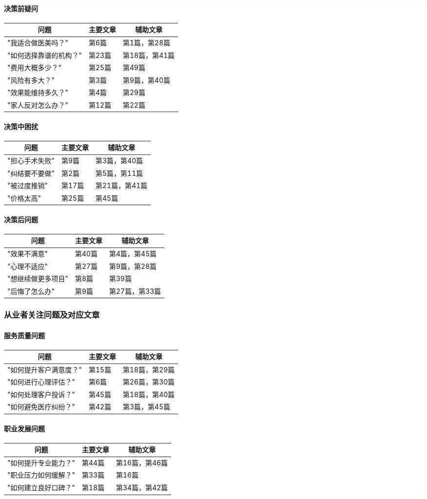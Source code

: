 #### 决策前疑问
| 问题 | 主要文章 | 辅助文章 |
|------|----------|----------|
| "我适合做医美吗？" | 第6篇 | 第1篇，第28篇 |
| "如何选择靠谱的机构？" | 第23篇 | 第18篇，第41篇 |
| "费用大概多少？" | 第25篇 | 第49篇 |
| "风险有多大？" | 第3篇 | 第9篇，第40篇 |
| "效果能维持多久？" | 第4篇 | 第29篇 |
| "家人反对怎么办？" | 第12篇 | 第22篇 |

#### 决策中困扰
| 问题 | 主要文章 | 辅助文章 |
|------|----------|----------|
| "担心手术失败" | 第9篇 | 第3篇，第40篇 |
| "纠结要不要做" | 第2篇 | 第5篇，第11篇 |
| "被过度推销" | 第17篇 | 第21篇，第41篇 |
| "价格太高" | 第25篇 | 第45篇 |

#### 决策后问题
| 问题 | 主要文章 | 辅助文章 |
|------|----------|----------|
| "效果不满意" | 第40篇 | 第4篇，第45篇 |
| "心理不适应" | 第27篇 | 第9篇，第28篇 |
| "想继续做更多项目" | 第8篇 | 第39篇 |
| "后悔了怎么办" | 第9篇 | 第27篇，第33篇 |

### 从业者关注问题及对应文章

#### 服务质量问题
| 问题 | 主要文章 | 辅助文章 |
|------|----------|----------|
| "如何提升客户满意度？" | 第15篇 | 第18篇，第29篇 |
| "如何进行心理评估？" | 第6篇 | 第26篇，第30篇 |
| "如何处理客户投诉？" | 第45篇 | 第18篇，第40篇 |
| "如何避免医疗纠纷？" | 第42篇 | 第3篇，第45篇 |

#### 职业发展问题
| 问题 | 主要文章 | 辅助文章 |
|------|----------|----------|
| "如何提升专业能力？" | 第44篇 | 第16篇，第46篇 |
| "职业压力如何缓解？" | 第33篇 | 第16篇 |
| "如何建立良好口碑？" | 第18篇 | 第34篇，第42篇 |
